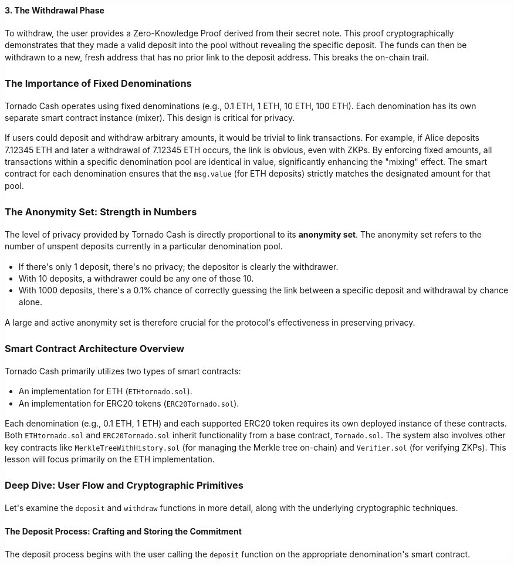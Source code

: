 #### 3. The Withdrawal Phase
To withdraw, the user provides a Zero-Knowledge Proof derived from their secret note. This proof cryptographically demonstrates that they made a valid deposit into the pool without revealing the specific deposit. The funds can then be withdrawn to a new, fresh address that has no prior link to the deposit address. This breaks the on-chain trail.

### The Importance of Fixed Denominations

Tornado Cash operates using fixed denominations (e.g., 0.1 ETH, 1 ETH, 10 ETH, 100 ETH). Each denomination has its own separate smart contract instance (mixer). This design is critical for privacy.

If users could deposit and withdraw arbitrary amounts, it would be trivial to link transactions. For example, if Alice deposits 7.12345 ETH and later a withdrawal of 7.12345 ETH occurs, the link is obvious, even with ZKPs. By enforcing fixed amounts, all transactions within a specific denomination pool are identical in value, significantly enhancing the "mixing" effect. The smart contract for each denomination ensures that the `msg.value` (for ETH deposits) strictly matches the designated amount for that pool.

### The Anonymity Set: Strength in Numbers

The level of privacy provided by Tornado Cash is directly proportional to its **anonymity set**. The anonymity set refers to the number of unspent deposits currently in a particular denomination pool.
*   If there's only 1 deposit, there's no privacy; the depositor is clearly the withdrawer.
*   With 10 deposits, a withdrawer could be any one of those 10.
*   With 1000 deposits, there's a 0.1% chance of correctly guessing the link between a specific deposit and withdrawal by chance alone.

A large and active anonymity set is therefore crucial for the protocol's effectiveness in preserving privacy.

### Smart Contract Architecture Overview

Tornado Cash primarily utilizes two types of smart contracts:
*   An implementation for ETH (`ETHtornado.sol`).
*   An implementation for ERC20 tokens (`ERC20Tornado.sol`).

Each denomination (e.g., 0.1 ETH, 1 ETH) and each supported ERC20 token requires its own deployed instance of these contracts. Both `ETHtornado.sol` and `ERC20Tornado.sol` inherit functionality from a base contract, `Tornado.sol`. The system also involves other key contracts like `MerkleTreeWithHistory.sol` (for managing the Merkle tree on-chain) and `Verifier.sol` (for verifying ZKPs). This lesson will focus primarily on the ETH implementation.

### Deep Dive: User Flow and Cryptographic Primitives

Let's examine the `deposit` and `withdraw` functions in more detail, along with the underlying cryptographic techniques.

#### The Deposit Process: Crafting and Storing the Commitment

The deposit process begins with the user calling the `deposit` function on the appropriate denomination's smart contract.
